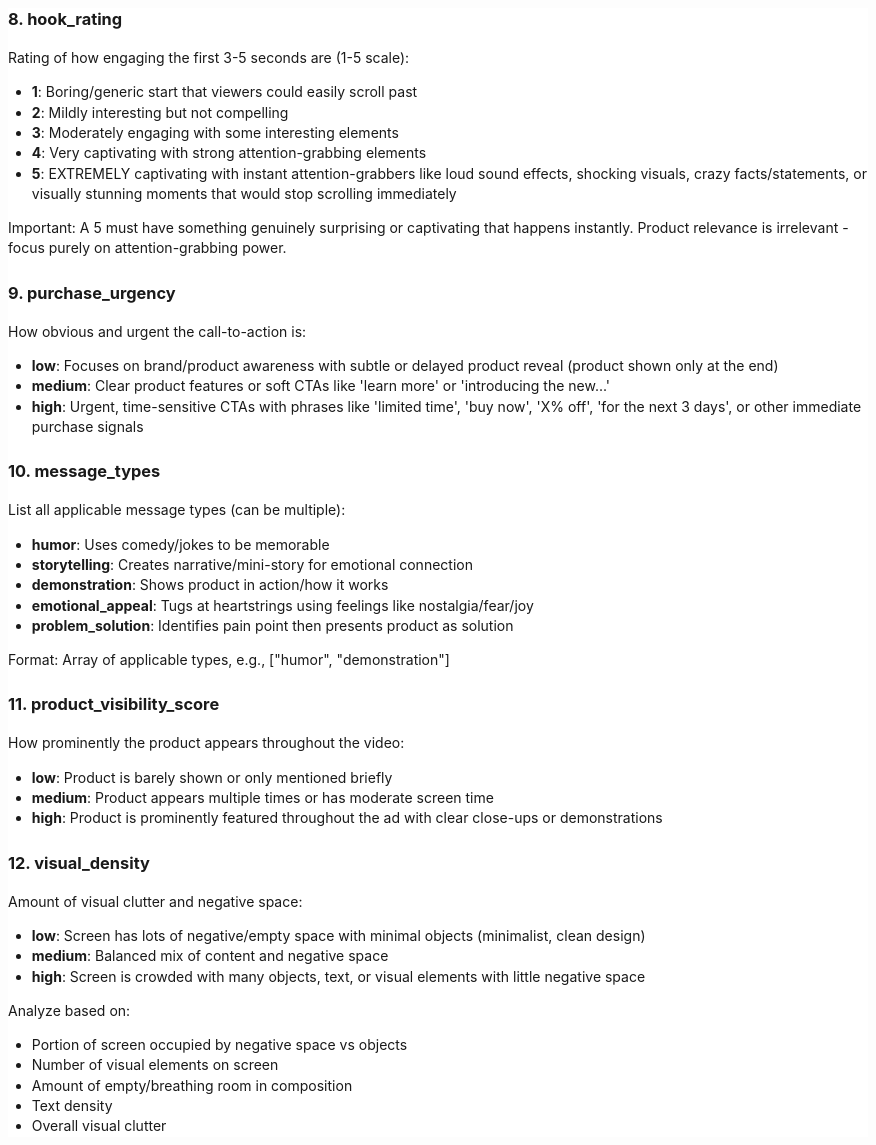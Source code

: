 ### 8. hook_rating
Rating of how engaging the first 3-5 seconds are (1-5 scale):
- **1**: Boring/generic start that viewers could easily scroll past
- **2**: Mildly interesting but not compelling
- **3**: Moderately engaging with some interesting elements
- **4**: Very captivating with strong attention-grabbing elements
- **5**: EXTREMELY captivating with instant attention-grabbers like loud sound effects, shocking visuals, crazy facts/statements, or visually stunning moments that would stop scrolling immediately

Important: A 5 must have something genuinely surprising or captivating that happens instantly. Product relevance is irrelevant - focus purely on attention-grabbing power.

### 9. purchase_urgency
How obvious and urgent the call-to-action is:
- **low**: Focuses on brand/product awareness with subtle or delayed product reveal (product shown only at the end)
- **medium**: Clear product features or soft CTAs like 'learn more' or 'introducing the new...'
- **high**: Urgent, time-sensitive CTAs with phrases like 'limited time', 'buy now', 'X% off', 'for the next 3 days', or other immediate purchase signals

### 10. message_types
List all applicable message types (can be multiple):
- **humor**: Uses comedy/jokes to be memorable
- **storytelling**: Creates narrative/mini-story for emotional connection
- **demonstration**: Shows product in action/how it works
- **emotional_appeal**: Tugs at heartstrings using feelings like nostalgia/fear/joy
- **problem_solution**: Identifies pain point then presents product as solution

Format: Array of applicable types, e.g., ["humor", "demonstration"]

### 11. product_visibility_score
How prominently the product appears throughout the video:
- **low**: Product is barely shown or only mentioned briefly
- **medium**: Product appears multiple times or has moderate screen time
- **high**: Product is prominently featured throughout the ad with clear close-ups or demonstrations

### 12. visual_density
Amount of visual clutter and negative space:
- **low**: Screen has lots of negative/empty space with minimal objects (minimalist, clean design)
- **medium**: Balanced mix of content and negative space
- **high**: Screen is crowded with many objects, text, or visual elements with little negative space

Analyze based on:
- Portion of screen occupied by negative space vs objects
- Number of visual elements on screen
- Amount of empty/breathing room in composition
- Text density
- Overall visual clutter
